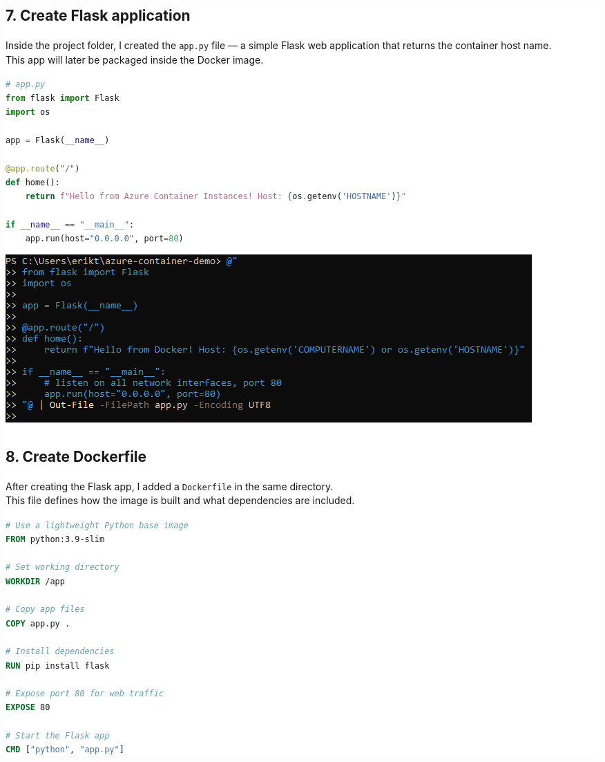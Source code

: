 ## 7. Create Flask application

Inside the project folder, I created the `app.py` file — a simple Flask web application that returns the container host name.  
This app will later be packaged inside the Docker image.

```python
# app.py
from flask import Flask
import os

app = Flask(__name__)

@app.route("/")
def home():
    return f"Hello from Azure Container Instances! Host: {os.getenv('HOSTNAME')}"

if __name__ == "__main__":
    app.run(host="0.0.0.0", port=80)
```

![Validation Passed](../images/57.create-flash-app.png)

## 8. Create Dockerfile

After creating the Flask app, I added a `Dockerfile` in the same directory.  
This file defines how the image is built and what dependencies are included.

```dockerfile
# Use a lightweight Python base image
FROM python:3.9-slim

# Set working directory
WORKDIR /app

# Copy app files
COPY app.py .

# Install dependencies
RUN pip install flask

# Expose port 80 for web traffic
EXPOSE 80

# Start the Flask app
CMD ["python", "app.py"]
```
